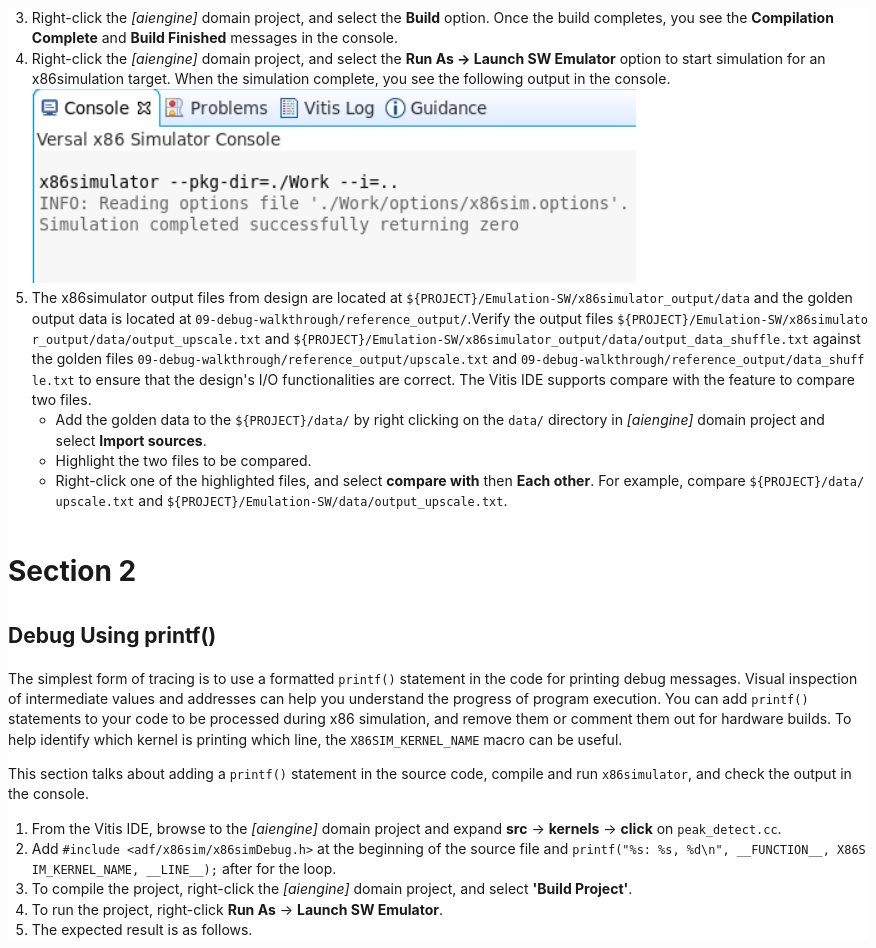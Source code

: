 3. Right-click the *[aiengine]* domain project, and select the **Build** option. Once the build completes, you see the **Compilation Complete** and **Build Finished** messages in the console.
4. Right-click the *[aiengine]* domain project, and select the **Run As → Launch SW Emulator** option to start simulation for an x86simulation target. When the simulation complete, you see the following output in the console.
![simulator output](./Images/x86simulator_output.PNG)
5. The x86simulator output files from design are located at `${PROJECT}/Emulation-SW/x86simulator_output/data` and the golden output data is located at `09-debug-walkthrough/reference_output/`.Verify the output files `${PROJECT}/Emulation-SW/x86simulator_output/data/output_upscale.txt` and `${PROJECT}/Emulation-SW/x86simulator_output/data/output_data_shuffle.txt` against the golden files `09-debug-walkthrough/reference_output/upscale.txt` and `09-debug-walkthrough/reference_output/data_shuffle.txt` to ensure that the design's I/O functionalities are correct. The Vitis IDE supports compare with the feature to compare two files.
   * Add the golden data to the `${PROJECT}/data/` by right clicking on the `data/` directory in *[aiengine]* domain project and select **Import sources**.
   * Highlight the two files to be compared.
   * Right-click one of the highlighted files, and select **compare with** then **Each other**. For example, compare `${PROJECT}/data/upscale.txt` and `${PROJECT}/Emulation-SW/data/output_upscale.txt`.

# Section 2

## Debug Using printf()

The simplest form of tracing is to use a formatted `printf()` statement in the code for printing debug messages. Visual inspection of intermediate values and addresses can help you understand the progress of program execution. You can add `printf()` statements to your code to be processed during x86 simulation, and remove them or comment them out for hardware builds. To help identify which kernel is printing which line, the `X86SIM_KERNEL_NAME` macro can be useful.

This section talks about adding a `printf()` statement in the source code, compile and run `x86simulator`, and check the output in the console.

1. From the Vitis IDE, browse to the *[aiengine]* domain project and expand **src** → **kernels** → **click** on `peak_detect.cc`.
2. Add `#include <adf/x86sim/x86simDebug.h>` at the beginning of the source file and `printf("%s: %s, %d\n", __FUNCTION__, X86SIM_KERNEL_NAME, __LINE__);` after for the loop.
3. To compile the project, right-click the *[aiengine]* domain project, and select **'Build Project'**.
4. To run the project, right-click **Run As** → **Launch SW Emulator**.
5. The expected result is as follows.